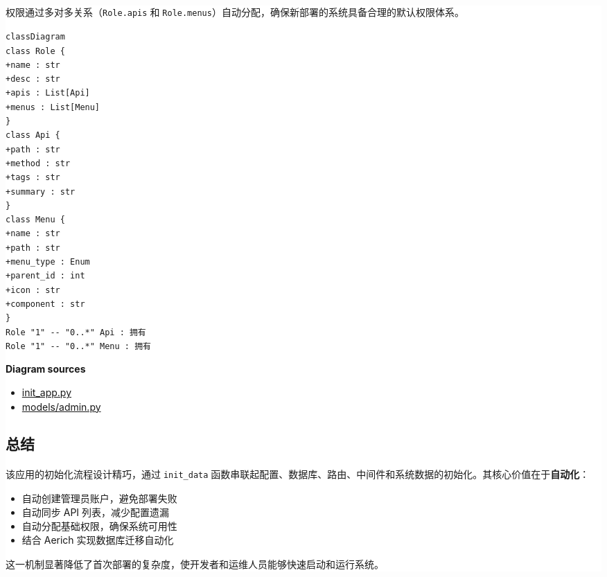 权限通过多对多关系（`Role.apis` 和 `Role.menus`）自动分配，确保新部署的系统具备合理的默认权限体系。

```mermaid
classDiagram
class Role {
+name : str
+desc : str
+apis : List[Api]
+menus : List[Menu]
}
class Api {
+path : str
+method : str
+tags : str
+summary : str
}
class Menu {
+name : str
+path : str
+menu_type : Enum
+parent_id : int
+icon : str
+component : str
}
Role "1" -- "0..*" Api : 拥有
Role "1" -- "0..*" Menu : 拥有
```

**Diagram sources**
- [init_app.py](file://app/core/init_app.py#L202-L224)
- [models/admin.py](file://app/models/admin.py)

## 总结
该应用的初始化流程设计精巧，通过 `init_data` 函数串联起配置、数据库、路由、中间件和系统数据的初始化。其核心价值在于**自动化**：
- 自动创建管理员账户，避免部署失败
- 自动同步 API 列表，减少配置遗漏
- 自动分配基础权限，确保系统可用性
- 结合 Aerich 实现数据库迁移自动化

这一机制显著降低了首次部署的复杂度，使开发者和运维人员能够快速启动和运行系统。